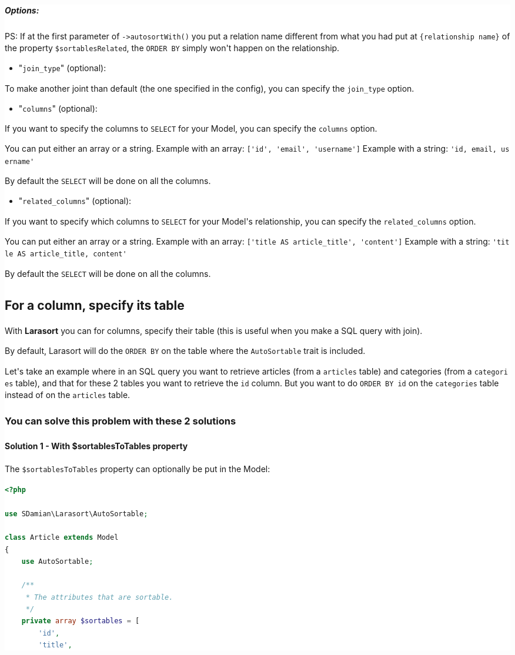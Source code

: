 ##### Options:

PS:
If at the first parameter of ```->autosortWith()``` you put a relation name different from what you had put at ```{relationship name}``` of the property ```$sortablesRelated```,
the ```ORDER BY``` simply won't happen on the relationship.

* "```join_type```" (optional):

To make another joint than default (the one specified in the config), you can specify the ```join_type``` option.

* "```columns```" (optional):

If you want to specify the columns to ```SELECT``` for your Model, you can specify the ```columns``` option.

You can put either an array or a string.
Example with an array: ```['id', 'email', 'username']``` Example with a string: ```'id, email, username'```

By default the ```SELECT``` will be done on all the columns.

* "```related_columns```" (optional):

If you want to specify which columns to ```SELECT``` for your Model's relationship, you can specify the ```related_columns``` option.

You can put either an array or a string.
Example with an array: ```['title AS article_title', 'content']``` Example with a string: ```'title AS article_title, content'```

By default the ```SELECT``` will be done on all the columns.


## For a column, specify its table

With **Larasort** you can for columns, specify their table (this is useful when you make a SQL query with join).

By default, Larasort will do the ```ORDER BY``` on the table where the ```AutoSortable``` trait is included.

Let's take an example where in an SQL query you want to retrieve articles (from a ```articles``` table) and categories (from a ```categories``` table),
and that for these 2 tables you want to retrieve the ```id``` column.
But you want to do ```ORDER BY id``` on the ```categories``` table instead of on the ```articles``` table.

### You can solve this problem with these 2 solutions

#### Solution 1 - With $sortablesToTables property

The ```$sortablesToTables``` property can optionally be put in the Model:

```php
<?php

use SDamian\Larasort\AutoSortable;

class Article extends Model
{
    use AutoSortable;
    
    /**
     * The attributes that are sortable.
     */
    private array $sortables = [
        'id',
        'title',
```